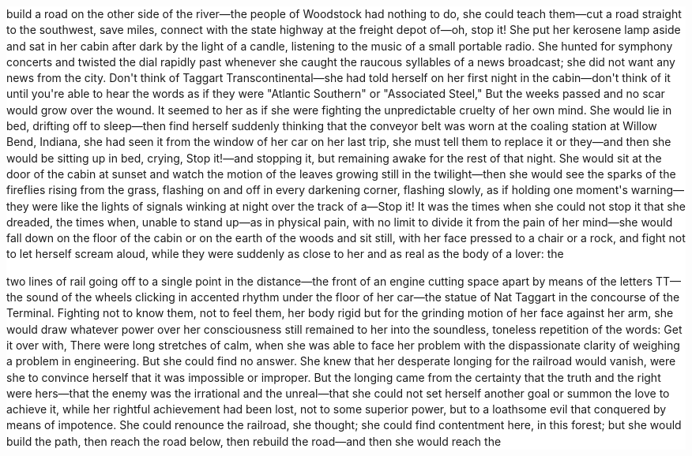 build a road on the other side of the river—the people of Woodstock had nothing to do, she could teach
them—cut a road straight to the southwest, save miles, connect with the state highway at the freight
depot of—oh, stop it!
She put her kerosene lamp aside and sat in her cabin after dark by the light of a candle, listening to the
music of a small portable radio.
She hunted for symphony concerts and twisted the dial rapidly past whenever she caught the raucous
syllables of a news broadcast; she did not want any news from the city.
Don't think of Taggart Transcontinental—she had told herself on her first night in the cabin—don't think
of it until you're able to hear the words as if they were "Atlantic Southern" or "Associated Steel," But the
weeks passed and no scar would grow over the wound.
It seemed to her as if she were fighting the unpredictable cruelty of her own mind. She would lie in bed,
drifting off to sleep—then find herself suddenly thinking that the conveyor belt was worn at the coaling
station at Willow Bend, Indiana, she had seen it from the window of her car on her last trip, she must tell
them to replace it or they—and then she would be sitting up in bed, crying, Stop it!—and stopping it, but
remaining awake for the rest of that night.
She would sit at the door of the cabin at sunset and watch the motion of the leaves growing still in the
twilight—then she would see the sparks of the fireflies rising from the grass, flashing on and off in every
darkening corner, flashing slowly, as if holding one moment's warning—they were like the lights of signals
winking at night over the track of a—Stop it!
It was the times when she could not stop it that she dreaded, the times when, unable to stand up—as in
physical pain, with no limit to divide it from the pain of her mind—she would fall down on the floor of the
cabin or on the earth of the woods and sit still, with her face pressed to a chair or a rock, and fight not to
let herself scream aloud, while they were suddenly as close to her and as real as the body of a lover: the



two lines of rail going off to a single point in the distance—the front of an engine cutting space apart by
means of the letters TT—the sound of the wheels clicking in accented rhythm under the floor of her
car—the statue of Nat Taggart in the concourse of the Terminal. Fighting not to know them, not to feel
them, her body rigid but for the grinding motion of her face against her arm, she would draw whatever
power over her consciousness still remained to her into the soundless, toneless repetition of the words:
Get it over with, There were long stretches of calm, when she was able to face her problem with the
dispassionate clarity of weighing a problem in engineering. But she could find no answer. She knew that
her desperate longing for the railroad would vanish, were she to convince herself that it was impossible or
improper. But the longing came from the certainty that the truth and the right were hers—that the enemy
was the irrational and the unreal—that she could not set herself another goal or summon the love to
achieve it, while her rightful achievement had been lost, not to some superior power, but to a loathsome
evil that conquered by means of impotence.
She could renounce the railroad, she thought; she could find contentment here, in this forest; but she
would build the path, then reach the road below, then rebuild the road—and then she would reach the